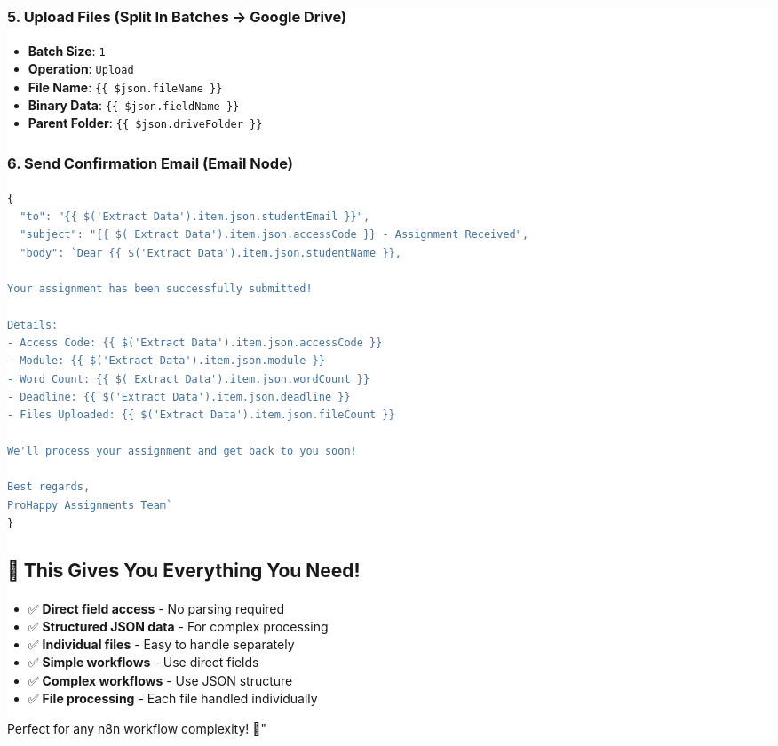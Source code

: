 ### 5. **Upload Files** (Split In Batches → Google Drive)
- **Batch Size**: `1`
- **Operation**: `Upload`
- **File Name**: `{{ $json.fileName }}`
- **Binary Data**: `{{ $json.fieldName }}`
- **Parent Folder**: `{{ $json.driveFolder }}`

### 6. **Send Confirmation Email** (Email Node)
```javascript
{
  "to": "{{ $('Extract Data').item.json.studentEmail }}",
  "subject": "{{ $('Extract Data').item.json.accessCode }} - Assignment Received",
  "body": `Dear {{ $('Extract Data').item.json.studentName }},

Your assignment has been successfully submitted!

Details:
- Access Code: {{ $('Extract Data').item.json.accessCode }}
- Module: {{ $('Extract Data').item.json.module }}
- Word Count: {{ $('Extract Data').item.json.wordCount }}
- Deadline: {{ $('Extract Data').item.json.deadline }}
- Files Uploaded: {{ $('Extract Data').item.json.fileCount }}

We'll process your assignment and get back to you soon!

Best regards,
ProHappy Assignments Team`
}
```

## 🚀 This Gives You Everything You Need!

- ✅ **Direct field access** - No parsing required
- ✅ **Structured JSON data** - For complex processing
- ✅ **Individual files** - Easy to handle separately
- ✅ **Simple workflows** - Use direct fields
- ✅ **Complex workflows** - Use JSON structure
- ✅ **File processing** - Each file handled individually

Perfect for any n8n workflow complexity! 🎯"